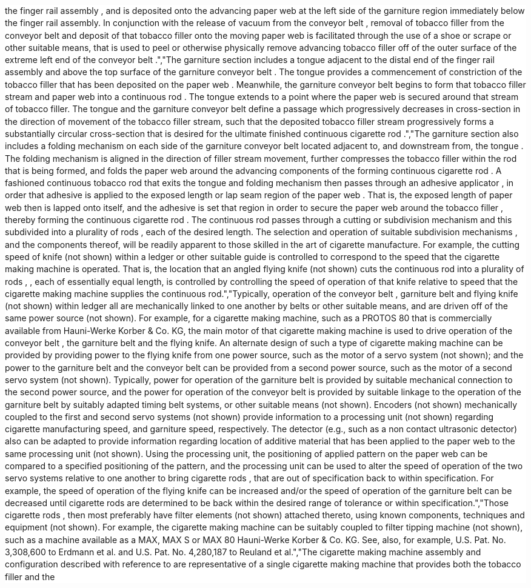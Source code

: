 the finger rail assembly , and is deposited onto the advancing paper web  at the left side of the garniture region  immediately below the finger rail assembly. In conjunction with the release of vacuum from the conveyor belt , removal of tobacco filler  from the conveyor belt  and deposit of that tobacco filler onto the moving paper web  is facilitated through the use of a shoe or scrape  or other suitable means, that is used to peel or otherwise physically remove advancing tobacco filler  off of the outer surface of the extreme left end of the conveyor belt .","The garniture section  includes a tongue  adjacent to the distal end of the finger rail assembly  and above the top surface of the garniture conveyor belt . The tongue  provides a commencement of constriction of the tobacco filler  that has been deposited on the paper web . Meanwhile, the garniture conveyor belt  begins to form that tobacco filler stream and paper web  into a continuous rod . The tongue  extends to a point where the paper web  is secured around that stream of tobacco filler. The tongue  and the garniture conveyor belt  define a passage which progressively decreases in cross-section in the direction of movement of the tobacco filler stream, such that the deposited tobacco filler stream progressively forms a substantially circular cross-section that is desired for the ultimate finished continuous cigarette rod .","The garniture section  also includes a folding mechanism  on each side of the garniture conveyor belt  located adjacent to, and downstream from, the tongue . The folding mechanism  is aligned in the direction of filler stream movement, further compresses the tobacco filler  within the rod that is being formed, and folds the paper web  around the advancing components of the forming continuous cigarette rod . A fashioned continuous tobacco rod that exits the tongue  and folding mechanism  then passes through an adhesive applicator , in order that adhesive is applied to the exposed length or lap seam region of the paper web . That is, the exposed length of paper web  then is lapped onto itself, and the adhesive is set that region in order to secure the paper web around the tobacco filler , thereby forming the continuous cigarette rod . The continuous rod  passes through a cutting or subdivision mechanism  and this subdivided into a plurality of rods ,  each of the desired length. The selection and operation of suitable subdivision mechanisms , and the components thereof, will be readily apparent to those skilled in the art of cigarette manufacture. For example, the cutting speed of knife (not shown) within a ledger or other suitable guide  is controlled to correspond to the speed that the cigarette making machine  is operated. That is, the location that an angled flying knife (not shown) cuts the continuous rod  into a plurality of rods , , each of essentially equal length, is controlled by controlling the speed of operation of that knife relative to speed that the cigarette making machine supplies the continuous rod.","Typically, operation of the conveyor belt , garniture belt  and flying knife (not shown) within ledger  all are mechanically linked to one another by belts or other suitable means, and are driven off of the same power source (not shown). For example, for a cigarette making machine, such as a PROTOS 80 that is commercially available from Hauni-Werke Korber & Co. KG, the main motor of that cigarette making machine is used to drive operation of the conveyor belt , the garniture belt  and the flying knife. An alternate design of such a type of cigarette making machine can be provided by providing power to the flying knife from one power source, such as the motor of a servo system (not shown); and the power to the garniture belt  and the conveyor belt  can be provided from a second power source, such as the motor of a second servo system (not shown). Typically, power for operation of the garniture belt  is provided by suitable mechanical connection to the second power source, and the power for operation of the conveyor belt  is provided by suitable linkage to the operation of the garniture belt by suitably adapted timing belt systems, or other suitable means (not shown). Encoders (not shown) mechanically coupled to the first and second servo systems (not shown) provide information to a processing unit (not shown) regarding cigarette manufacturing speed, and garniture speed, respectively. The detector  (e.g., such as a non contact ultrasonic detector) also can be adapted to provide information regarding location of additive material  that has been applied to the paper web  to the same processing unit (not shown). Using the processing unit, the positioning of applied pattern on the paper web  can be compared to a specified positioning of the pattern, and the processing unit can be used to alter the speed of operation of the two servo systems relative to one another to bring cigarette rods ,  that are out of specification back to within specification. For example, the speed of operation of the flying knife can be increased and\/or the speed of operation of the garniture belt can be decreased until cigarette rods are determined to be back within the desired range of tolerance or within specification.","Those cigarette rods ,  then most preferably have filter elements (not shown) attached thereto, using known components, techniques and equipment (not shown). For example, the cigarette making machine  can be suitably coupled to filter tipping machine (not shown), such as a machine available as a MAX, MAX S or MAX 80 Hauni-Werke Korber & Co. KG. See, also, for example, U.S. Pat. No. 3,308,600 to Erdmann et al. and U.S. Pat. No. 4,280,187 to Reuland et al.","The cigarette making machine assembly and configuration described with reference to  are representative of a single cigarette making machine that provides both the tobacco filler and the